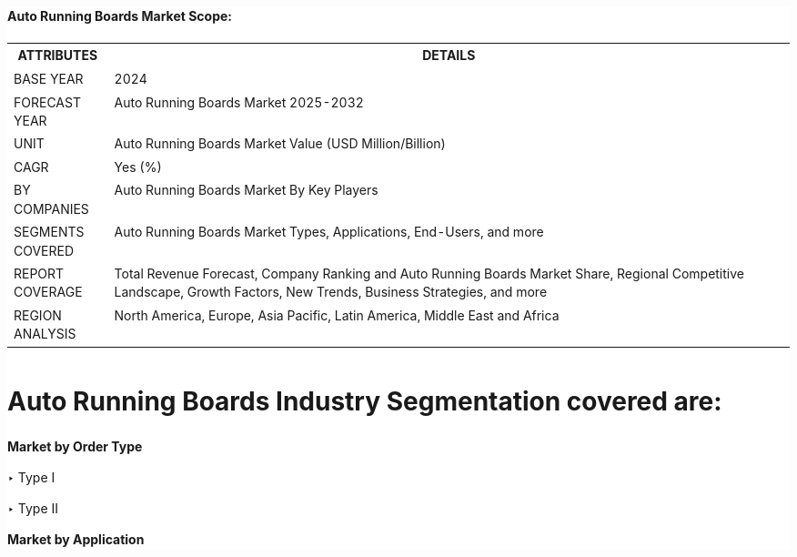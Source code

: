 <h4>Auto Running Boards Market Scope:</h4>
<table>
<tr>
<th>ATTRIBUTES</th>
<th>DETAILS</th>
</tr>
<tr>
<td>BASE YEAR</td>
<td>2024</td>
</tr>
<tr>
<td>FORECAST YEAR</td>
<td>Auto Running Boards Market 2025-2032</td>
</tr>
<tr>
<td>UNIT</td>
<td>Auto Running Boards Market Value (USD Million/Billion)</td>
<tr>
<td>CAGR</td>
<td>Yes (%)</td>
</tr>
</tr>
<tr>
<td>BY COMPANIES</td>
<td>Auto Running Boards Market By Key Players</td>
</tr>
<tr>
<td>SEGMENTS COVERED</td>
<td>Auto Running Boards Market Types, Applications, End-Users, and more</td>
</tr>
<tr>
<td>REPORT COVERAGE</td>
<td>Total Revenue Forecast, Company Ranking and Auto Running Boards Market Share, Regional Competitive Landscape, Growth Factors, New Trends, Business Strategies, and more</td>
</tr>
<tr>
<td>REGION ANALYSIS</td>
<td>North America, Europe, Asia Pacific, Latin America, Middle East and Africa</td>
</tr>
</table>

# <strong>Auto Running Boards Industry Segmentation covered are:</strong>

<strong>Market by Order Type</strong>

‣ Type I

‣ Type II

<strong>Market by Application</strong>
